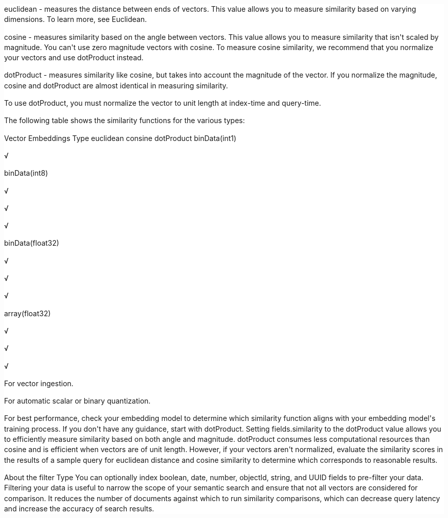 euclidean - measures the distance between ends of vectors. This value allows you to measure similarity based on varying dimensions. To learn more, see Euclidean.

cosine - measures similarity based on the angle between vectors. This value allows you to measure similarity that isn't scaled by magnitude. You can't use zero magnitude vectors with cosine. To measure cosine similarity, we recommend that you normalize your vectors and use dotProduct instead.

dotProduct - measures similarity like cosine, but takes into account the magnitude of the vector. If you normalize the magnitude, cosine and dotProduct are almost identical in measuring similarity.

To use dotProduct, you must normalize the vector to unit length at index-time and query-time.

The following table shows the similarity functions for the various types:

Vector Embeddings Type
euclidean
consine
dotProduct
binData(int1) 

√

binData(int8) 

√

√

√

binData(float32) 

√

√

√

array(float32) 

√

√

√

 For vector ingestion.

 For automatic scalar or binary quantization.

For best performance, check your embedding model to determine which similarity function aligns with your embedding model's training process. If you don't have any guidance, start with dotProduct. Setting fields.similarity to the dotProduct value allows you to efficiently measure similarity based on both angle and magnitude. dotProduct consumes less computational resources than cosine and is efficient when vectors are of unit length. However, if your vectors aren't normalized, evaluate the similarity scores in the results of a sample query for euclidean distance and cosine similarity to determine which corresponds to reasonable results.

About the filter Type
You can optionally index boolean, date, number, objectId, string, and UUID fields to pre-filter your data. Filtering your data is useful to narrow the scope of your semantic search and ensure that not all vectors are considered for comparison. It reduces the number of documents against which to run similarity comparisons, which can decrease query latency and increase the accuracy of search results.
